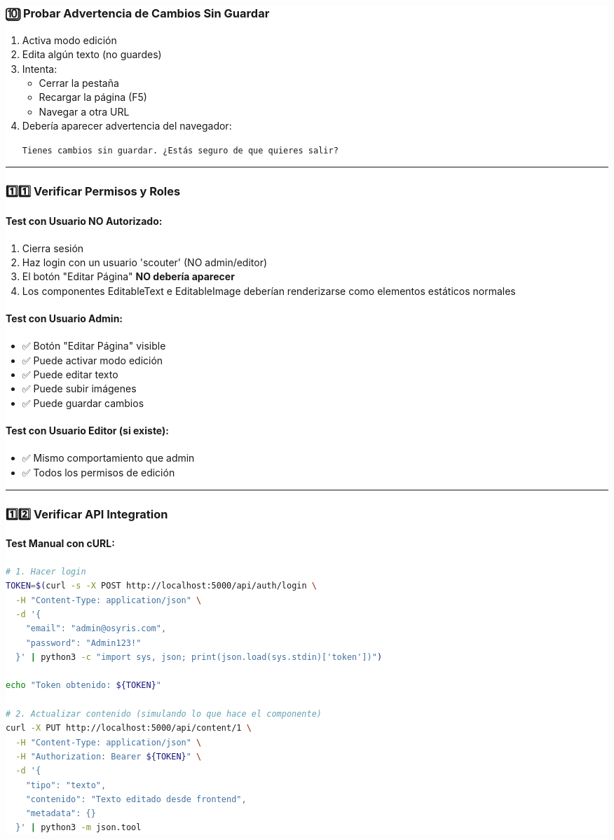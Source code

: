
### 🔟 Probar Advertencia de Cambios Sin Guardar

1. Activa modo edición
2. Edita algún texto (no guardes)
3. Intenta:
   - Cerrar la pestaña
   - Recargar la página (F5)
   - Navegar a otra URL
4. Debería aparecer advertencia del navegador:
   ```
   Tienes cambios sin guardar. ¿Estás seguro de que quieres salir?
   ```

---

### 1️⃣1️⃣ Verificar Permisos y Roles

#### Test con Usuario NO Autorizado:

1. Cierra sesión
2. Haz login con un usuario 'scouter' (NO admin/editor)
3. El botón "Editar Página" **NO debería aparecer**
4. Los componentes EditableText e EditableImage deberían renderizarse como elementos estáticos normales

#### Test con Usuario Admin:

- ✅ Botón "Editar Página" visible
- ✅ Puede activar modo edición
- ✅ Puede editar texto
- ✅ Puede subir imágenes
- ✅ Puede guardar cambios

#### Test con Usuario Editor (si existe):

- ✅ Mismo comportamiento que admin
- ✅ Todos los permisos de edición

---

### 1️⃣2️⃣ Verificar API Integration

#### Test Manual con cURL:

```bash
# 1. Hacer login
TOKEN=$(curl -s -X POST http://localhost:5000/api/auth/login \
  -H "Content-Type: application/json" \
  -d '{
    "email": "admin@osyris.com",
    "password": "Admin123!"
  }' | python3 -c "import sys, json; print(json.load(sys.stdin)['token'])")

echo "Token obtenido: ${TOKEN}"

# 2. Actualizar contenido (simulando lo que hace el componente)
curl -X PUT http://localhost:5000/api/content/1 \
  -H "Content-Type: application/json" \
  -H "Authorization: Bearer ${TOKEN}" \
  -d '{
    "tipo": "texto",
    "contenido": "Texto editado desde frontend",
    "metadata": {}
  }' | python3 -m json.tool

```